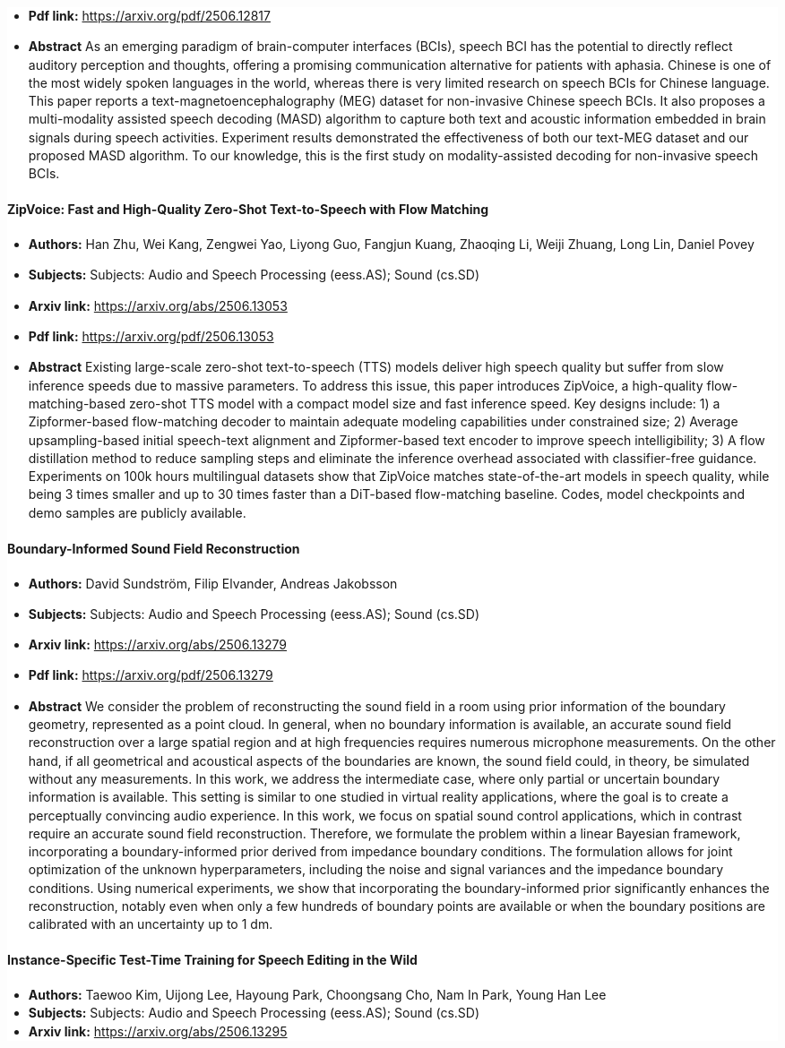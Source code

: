  - **Pdf link:** https://arxiv.org/pdf/2506.12817

 - **Abstract**
 As an emerging paradigm of brain-computer interfaces (BCIs), speech BCI has the potential to directly reflect auditory perception and thoughts, offering a promising communication alternative for patients with aphasia. Chinese is one of the most widely spoken languages in the world, whereas there is very limited research on speech BCIs for Chinese language. This paper reports a text-magnetoencephalography (MEG) dataset for non-invasive Chinese speech BCIs. It also proposes a multi-modality assisted speech decoding (MASD) algorithm to capture both text and acoustic information embedded in brain signals during speech activities. Experiment results demonstrated the effectiveness of both our text-MEG dataset and our proposed MASD algorithm. To our knowledge, this is the first study on modality-assisted decoding for non-invasive speech BCIs.
#### ZipVoice: Fast and High-Quality Zero-Shot Text-to-Speech with Flow Matching
 - **Authors:** Han Zhu, Wei Kang, Zengwei Yao, Liyong Guo, Fangjun Kuang, Zhaoqing Li, Weiji Zhuang, Long Lin, Daniel Povey
 - **Subjects:** Subjects:
Audio and Speech Processing (eess.AS); Sound (cs.SD)
 - **Arxiv link:** https://arxiv.org/abs/2506.13053

 - **Pdf link:** https://arxiv.org/pdf/2506.13053

 - **Abstract**
 Existing large-scale zero-shot text-to-speech (TTS) models deliver high speech quality but suffer from slow inference speeds due to massive parameters. To address this issue, this paper introduces ZipVoice, a high-quality flow-matching-based zero-shot TTS model with a compact model size and fast inference speed. Key designs include: 1) a Zipformer-based flow-matching decoder to maintain adequate modeling capabilities under constrained size; 2) Average upsampling-based initial speech-text alignment and Zipformer-based text encoder to improve speech intelligibility; 3) A flow distillation method to reduce sampling steps and eliminate the inference overhead associated with classifier-free guidance. Experiments on 100k hours multilingual datasets show that ZipVoice matches state-of-the-art models in speech quality, while being 3 times smaller and up to 30 times faster than a DiT-based flow-matching baseline. Codes, model checkpoints and demo samples are publicly available.
#### Boundary-Informed Sound Field Reconstruction
 - **Authors:** David Sundström, Filip Elvander, Andreas Jakobsson
 - **Subjects:** Subjects:
Audio and Speech Processing (eess.AS); Sound (cs.SD)
 - **Arxiv link:** https://arxiv.org/abs/2506.13279

 - **Pdf link:** https://arxiv.org/pdf/2506.13279

 - **Abstract**
 We consider the problem of reconstructing the sound field in a room using prior information of the boundary geometry, represented as a point cloud. In general, when no boundary information is available, an accurate sound field reconstruction over a large spatial region and at high frequencies requires numerous microphone measurements. On the other hand, if all geometrical and acoustical aspects of the boundaries are known, the sound field could, in theory, be simulated without any measurements. In this work, we address the intermediate case, where only partial or uncertain boundary information is available. This setting is similar to one studied in virtual reality applications, where the goal is to create a perceptually convincing audio experience. In this work, we focus on spatial sound control applications, which in contrast require an accurate sound field reconstruction. Therefore, we formulate the problem within a linear Bayesian framework, incorporating a boundary-informed prior derived from impedance boundary conditions. The formulation allows for joint optimization of the unknown hyperparameters, including the noise and signal variances and the impedance boundary conditions. Using numerical experiments, we show that incorporating the boundary-informed prior significantly enhances the reconstruction, notably even when only a few hundreds of boundary points are available or when the boundary positions are calibrated with an uncertainty up to 1 dm.
#### Instance-Specific Test-Time Training for Speech Editing in the Wild
 - **Authors:** Taewoo Kim, Uijong Lee, Hayoung Park, Choongsang Cho, Nam In Park, Young Han Lee
 - **Subjects:** Subjects:
Audio and Speech Processing (eess.AS); Sound (cs.SD)
 - **Arxiv link:** https://arxiv.org/abs/2506.13295

